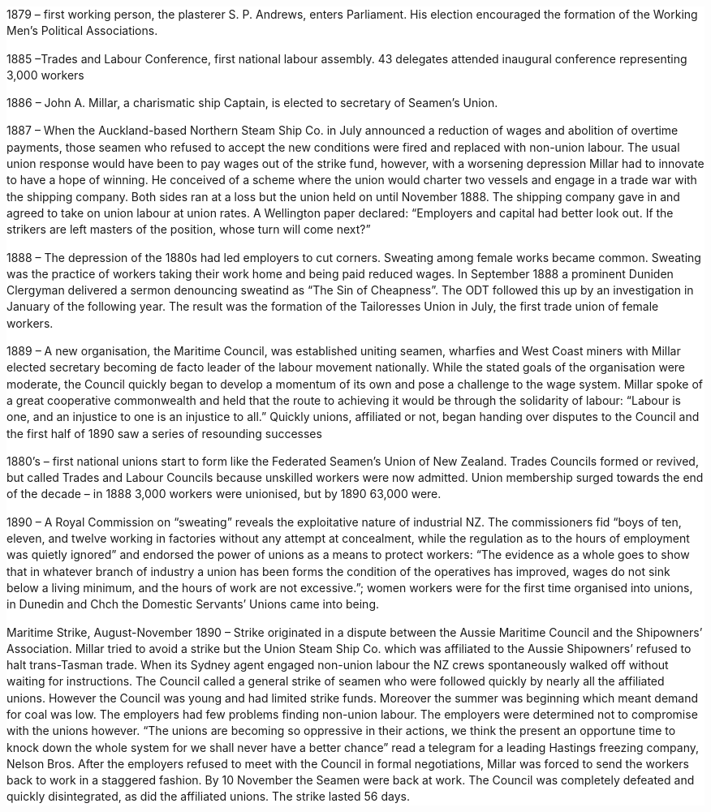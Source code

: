 1879 – first working person, the plasterer S. P. Andrews, enters Parliament. His election encouraged the formation of the Working Men’s Political Associations.

1885 –Trades and Labour Conference, first national labour assembly. 43 delegates attended inaugural conference representing 3,000 workers

1886 – John A. Millar, a charismatic ship Captain, is elected to secretary of Seamen’s Union.

1887 – When the Auckland-based Northern Steam Ship Co. in July announced a reduction of wages and abolition of overtime payments, those seamen who refused to accept the new conditions were fired and replaced with non-union labour. The usual union response would have been to pay wages out of the strike fund, however, with a worsening depression Millar had to innovate to have a hope of winning. He conceived of a scheme where the union would charter two vessels and engage in a trade war with the shipping company. Both sides ran at a loss but the union held on until November 1888. The shipping company gave in and agreed to take on union labour at union rates. A Wellington paper declared: “Employers and capital had better look out. If the strikers are left masters of the position, whose turn will come next?”

1888 – The depression of the 1880s had led employers to cut corners. Sweating among female works became common. Sweating was the practice of workers taking their work home and being paid reduced wages. In September 1888 a prominent Duniden Clergyman delivered a sermon denouncing sweatind as “The Sin of Cheapness”. The ODT followed this up by an investigation in January of the following year. The result was the formation of the Tailoresses Union in July, the first trade union of female workers.

1889 – A new organisation, the Maritime Council, was established uniting seamen, wharfies and West Coast miners with Millar elected secretary becoming de facto leader of the labour movement nationally. While the stated goals of the organisation were moderate, the Council quickly began to develop a momentum of its own and pose a challenge to the wage system. Millar spoke of a great cooperative commonwealth and held that the route to achieving it would be through the solidarity of labour: “Labour is one, and an injustice to one is an injustice to all.” Quickly unions, affiliated or not, began handing over disputes to the Council and the first half of 1890 saw a series of resounding successes

1880’s – first national unions start to form like the Federated Seamen’s Union of New Zealand. Trades Councils formed or revived, but called Trades and Labour Councils because unskilled workers were now admitted. Union membership surged towards the end of the decade – in 1888 3,000 workers were unionised, but by 1890 63,000 were.

1890 – A Royal Commission on “sweating” reveals the exploitative nature of industrial NZ. The commissioners fid “boys of ten, eleven, and twelve working in factories without any attempt at concealment, while the regulation as to the hours of employment was quietly ignored” and endorsed the power of unions as a means to protect workers: “The evidence as a whole goes to show that in whatever branch of industry a union has been forms the condition of the operatives has improved, wages do not sink below a living minimum, and the hours of work are not excessive.”; women workers were for the first time organised into unions, in Dunedin and Chch the Domestic Servants’ Unions came into being.

Maritime Strike, August-November 1890 – Strike originated in a dispute between the Aussie Maritime Council and the Shipowners’ Association. Millar tried to avoid a strike but the Union Steam Ship Co. which was affiliated to the Aussie Shipowners’ refused to halt trans-Tasman trade. When its Sydney agent engaged non-union labour the NZ crews spontaneously walked off without waiting for instructions. The Council called a general strike of seamen who were followed quickly by nearly all the affiliated unions. However the Council was young and had limited strike funds. Moreover the summer was beginning which meant demand for coal was low. The employers had few problems finding non-union labour. The employers were determined not to compromise with the unions however. “The unions are becoming so oppressive in their actions, we think the present an opportune time to knock down the whole system for we shall never have a better chance” read a telegram for a leading Hastings freezing company, Nelson Bros. After the employers refused to meet with the Council in formal negotiations, Millar was forced to send the workers back to work in a staggered fashion. By 10 November the Seamen were back at work. The Council was completely defeated and quickly disintegrated, as did the affiliated unions. The strike lasted 56 days.
